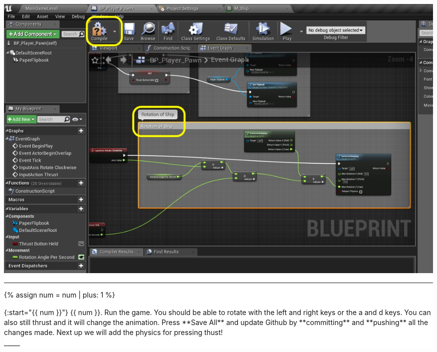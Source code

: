 <img src="images/CommentCompileRotation.jpg"  class= "img-fluid"  alt="Create new sprite with button">  
</div>
</div>

_____ 
{% assign num = num | plus: 1 %}
<div class = "row">
<div class="col-12 col-lg-4 col align-self-center">
<div markdown = "1">
{:start="{{ num }}"}
{{ num }}. Run the game.  You should be able to rotate with the left and right keys or the a and d keys. You can also still thrust and it will change the animation.  Press **Save All** and update Github by **committing** and **pushing** all the changes made. Next up we will add the physics for pressing thust!
</div>
</div>
<div class="col-12 col-lg-8">
<div class="embed-responsive embed-responsive-16by9">
<iframe class="embed-responsive-item" src="https://www.youtube.com/embed/dlAKLhQzv48?autoplay=1&rel=0&controls=0&amp&showinfo=0&version=3&loop=1&playlist=dlAKLhQzv48" frameborder="0" allowfullscreen></iframe>
</div>
</div>
</div>
_____ 
